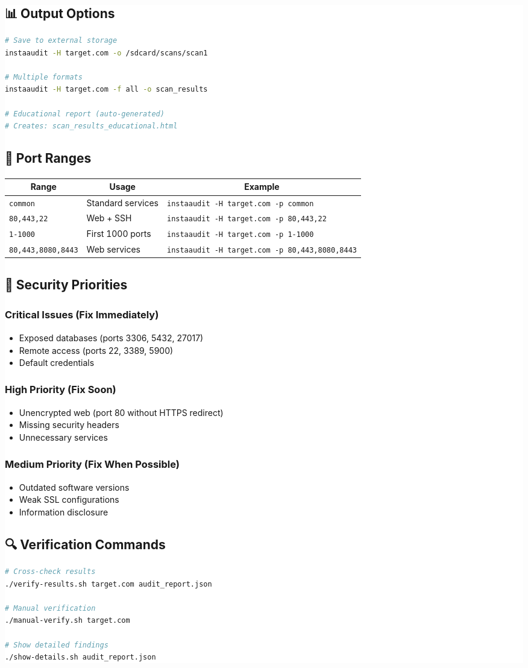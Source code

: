 ## 📊 **Output Options**

```bash
# Save to external storage
instaaudit -H target.com -o /sdcard/scans/scan1

# Multiple formats
instaaudit -H target.com -f all -o scan_results

# Educational report (auto-generated)
# Creates: scan_results_educational.html
```

## 🎯 **Port Ranges**

| Range | Usage | Example |
|-------|-------|---------|
| `common` | Standard services | `instaaudit -H target.com -p common` |
| `80,443,22` | Web + SSH | `instaaudit -H target.com -p 80,443,22` |
| `1-1000` | First 1000 ports | `instaaudit -H target.com -p 1-1000` |
| `80,443,8080,8443` | Web services | `instaaudit -H target.com -p 80,443,8080,8443` |

## 🚨 **Security Priorities**

### **Critical Issues (Fix Immediately)**
- Exposed databases (ports 3306, 5432, 27017)
- Remote access (ports 22, 3389, 5900)
- Default credentials

### **High Priority (Fix Soon)**
- Unencrypted web (port 80 without HTTPS redirect)
- Missing security headers
- Unnecessary services

### **Medium Priority (Fix When Possible)**
- Outdated software versions
- Weak SSL configurations
- Information disclosure

## 🔍 **Verification Commands**

```bash
# Cross-check results
./verify-results.sh target.com audit_report.json

# Manual verification
./manual-verify.sh target.com

# Show detailed findings
./show-details.sh audit_report.json
```
